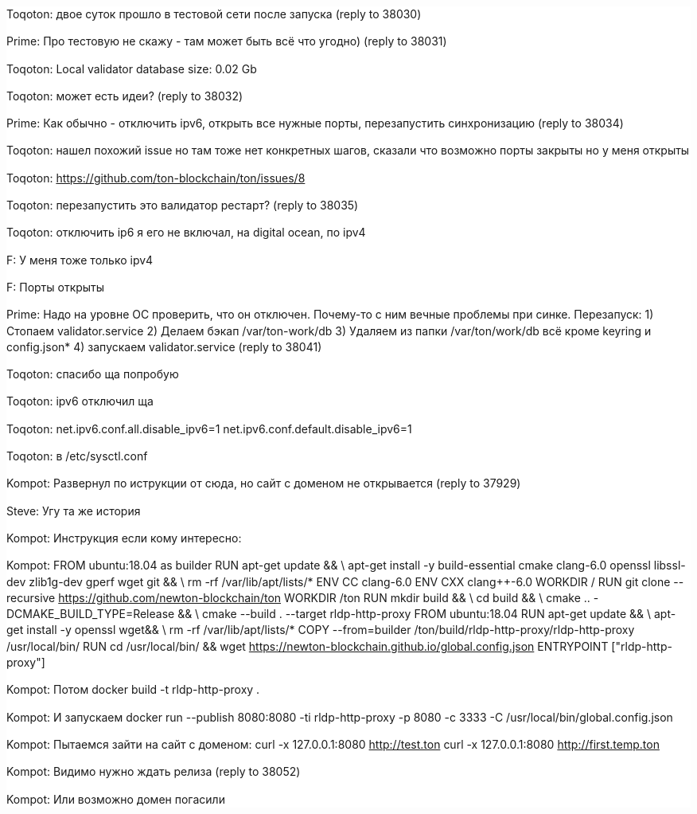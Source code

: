 Toqoton: двое суток прошло в тестовой сети после запуска (reply to 38030)

Prime: Про тестовую не скажу - там может быть всё что угодно) (reply to 38031)

Toqoton: Local validator database size: 0.02 Gb

Toqoton: может есть идеи? (reply to 38032)

Prime: Как обычно - отключить ipv6, открыть все нужные порты, перезапустить синхронизацию (reply to 38034)

Toqoton: нашел похожий issue но там тоже нет конкретных шагов, сказали что возможно порты закрыты но у меня открыты

Toqoton: https://github.com/ton-blockchain/ton/issues/8

Toqoton: перезапустить это валидатор рестарт? (reply to 38035)

Toqoton: отключить ip6 я его не включал, на digital ocean, по ipv4

F: У меня тоже только ipv4

F: Порты открыты

Prime: Надо на уровне ОС проверить, что он отключен. Почему-то с ним вечные проблемы при синке. Перезапуск: 1) Стопаем validator.service 2) Делаем бэкап /var/ton-work/db 3) Удаляем из папки /var/ton/work/db всё кроме keyring и config.json* 4) запускаем validator.service (reply to 38041)

Toqoton: спасибо ща попробую

Toqoton: ipv6 отключил ща

Toqoton: net.ipv6.conf.all.disable_ipv6=1 net.ipv6.conf.default.disable_ipv6=1

Toqoton: в /etc/sysctl.conf

Kompot: Развернул по иструкции от сюда, но сайт с доменом не открывается (reply to 37929)

Steve: Угу та же история

Kompot: Инструкция если кому интересно:

Kompot: FROM ubuntu:18.04 as builder RUN apt-get update && \  apt-get install -y build-essential cmake clang-6.0 openssl libssl-dev zlib1g-dev gperf wget git && \  rm -rf /var/lib/apt/lists/* ENV CC clang-6.0 ENV CXX clang++-6.0 WORKDIR / RUN git clone --recursive https://github.com/newton-blockchain/ton WORKDIR /ton  RUN mkdir build && \  cd build && \  cmake .. -DCMAKE_BUILD_TYPE=Release && \  cmake --build . --target rldp-http-proxy  FROM ubuntu:18.04 RUN apt-get update && \  apt-get install -y openssl wget&& \  rm -rf /var/lib/apt/lists/*  COPY --from=builder /ton/build/rldp-http-proxy/rldp-http-proxy /usr/local/bin/ RUN cd /usr/local/bin/ && wget https://newton-blockchain.github.io/global.config.json  ENTRYPOINT ["rldp-http-proxy"]

Kompot: Потом  docker build -t rldp-http-proxy .

Kompot: И запускаем  docker run --publish 8080:8080 -ti rldp-http-proxy -p 8080 -c 3333 -C /usr/local/bin/global.config.json

Kompot: Пытаемся зайти на сайт с доменом:  curl -x 127.0.0.1:8080 http://test.ton curl -x 127.0.0.1:8080 http://first.temp.ton

Kompot: Видимо нужно ждать релиза (reply to 38052)

Kompot: Или возможно домен погасили

